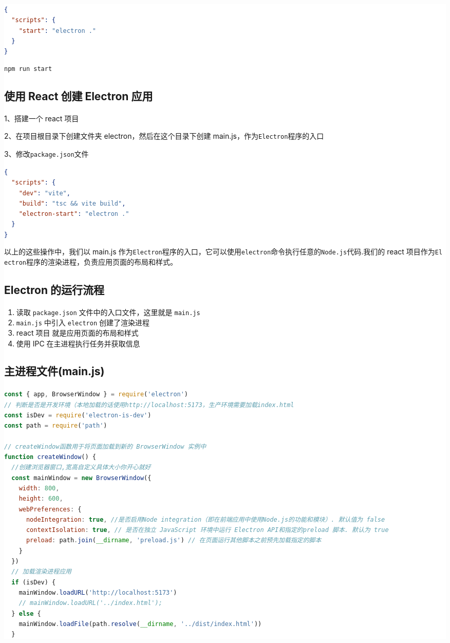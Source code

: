 ```json
{
  "scripts": {
    "start": "electron ."
  }
}
```

```sh
npm run start
```

## 使用 React 创建 Electron 应用

1、搭建一个 react 项目

2、在项目根目录下创建文件夹 electron，然后在这个目录下创建 main.js，作为`Electron`程序的入口

3、修改`package.json`文件

```json
{
  "scripts": {
    "dev": "vite",
    "build": "tsc && vite build",
    "electron-start": "electron ."
  }
}
```

以上的这些操作中，我们以 main.js 作为`Electron`程序的入口，它可以使用`electron`命令执行任意的`Node.js`代码.我们的 react 项目作为`Electron`程序的渲染进程，负责应用页面的布局和样式。

## Electron 的运行流程

1. 读取 `package.json` 文件中的入口文件，这里就是 `main.js`
2. `main.js` 中引入 `electron` 创建了渲染进程
3. react 项目 就是应用页面的布局和样式
4. 使用 IPC 在主进程执行任务并获取信息

## 主进程文件(main.js)

```js
const { app, BrowserWindow } = require('electron')
// 判断是否是开发环境（本地加载的话使用http://localhost:5173，生产环境需要加载index.html
const isDev = require('electron-is-dev')
const path = require('path')

// createWindow函数用于将页面加载到新的 BrowserWindow 实例中
function createWindow() {
  //创建浏览器窗口,宽高自定义具体大小你开心就好
  const mainWindow = new BrowserWindow({
    width: 800,
    height: 600,
    webPreferences: {
      nodeIntegration: true, //是否启用Node integration（即在前端应用中使用Node.js的功能和模块）. 默认值为 false
      contextIsolation: true, // 是否在独立 JavaScript 环境中运行 Electron API和指定的preload 脚本. 默认为 true
      preload: path.join(__dirname, 'preload.js') // 在页面运行其他脚本之前预先加载指定的脚本
    }
  })
  // 加载渲染进程应用
  if (isDev) {
    mainWindow.loadURL('http://localhost:5173')
    // mainWindow.loadURL('../index.html');
  } else {
    mainWindow.loadFile(path.resolve(__dirname, '../dist/index.html'))
  }
```